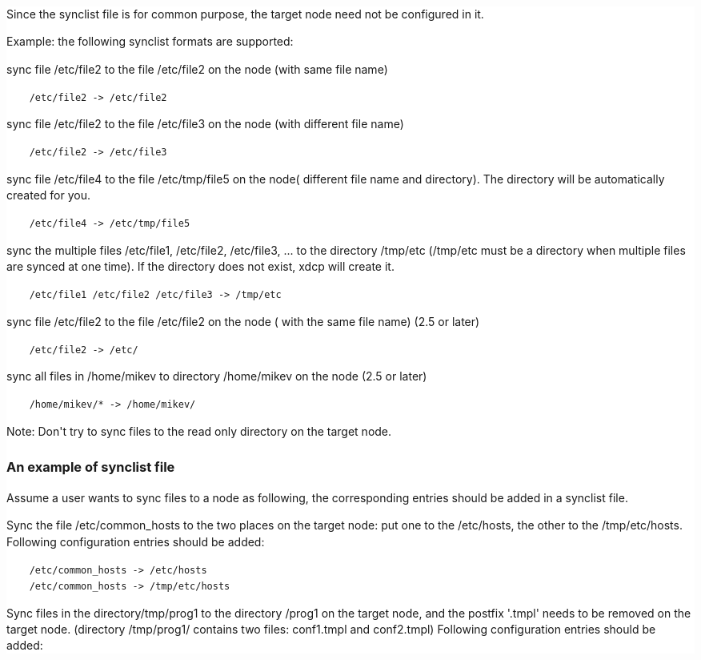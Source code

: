 Since the synclist file is for common purpose, the target node need not be configured in it. 

  
Example: the following synclist formats are supported: 

  
sync file /etc/file2 to the file /etc/file2 on the node (with same file name) 
 
~~~~    
    /etc/file2 -> /etc/file2
~~~~     

sync file /etc/file2 to the file /etc/file3 on the node (with different file name) 

~~~~     
    /etc/file2 -> /etc/file3
~~~~     

sync file /etc/file4 to the file /etc/tmp/file5 on the node( different file name and directory). The directory will be automatically created for you. 

~~~~     
    /etc/file4 -> /etc/tmp/file5
~~~~     

sync the multiple files /etc/file1, /etc/file2, /etc/file3, ... to the directory /tmp/etc (/tmp/etc must be a directory when multiple files are synced at one time). If the directory does not exist, xdcp will create it. 

~~~~     
    /etc/file1 /etc/file2 /etc/file3 -> /tmp/etc
~~~~     

sync file /etc/file2 to the file /etc/file2 on the node ( with the same file name) (2.5 or later) 
 
~~~~    
    /etc/file2 -> /etc/
~~~~     

sync all files in /home/mikev to directory /home/mikev on the node (2.5 or later) 
  
~~~~   
    /home/mikev/* -> /home/mikev/
~~~~     

Note: Don't try to sync files to the read only directory on the target node. 

### **An example of synclist file**

Assume a user wants to sync files to a node as following, the corresponding entries should be added in a synclist file. 

Sync the file /etc/common_hosts to the two places on the target node: put one to the /etc/hosts, the other to the /tmp/etc/hosts. Following configuration entries should be added: 

~~~~     
    /etc/common_hosts -> /etc/hosts
    /etc/common_hosts -> /tmp/etc/hosts
~~~~     

  
Sync files in the directory/tmp/prog1 to the directory /prog1 on the target node, and the postfix '.tmpl' needs to be removed on the target node. (directory /tmp/prog1/ contains two files: conf1.tmpl and conf2.tmpl) Following configuration entries should be added: 
